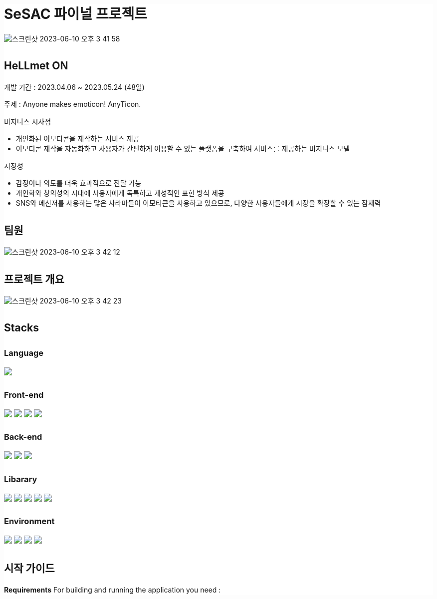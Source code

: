 # SeSAC 파이널 프로젝트

<img width="815" height = "400" alt="스크린샷 2023-06-10 오후 3 41 58" src="https://github.com/Youth787/SESAC-FINAL/assets/90955152/d9e4b141-8e7d-4eaf-afaf-11dd98eaa4e3">

## HeLLmet ON

개발 기간 : 2023.04.06 ~ 2023.05.24 (48일)

주제 : Anyone makes emoticon! AnyTicon.

비지니스 시사점 
- 개인화된 이모티콘을 제작하는 서비스 제공
- 이모티콘 제작을 자동화하고 사용자가 간편하게 이용할 수 있는 플랫폼을 구축하여 서비스를 제공하는 비지니스 모델 

시장성 
- 감정이나 의도를 더욱 효과적으로 전달 가능
- 개인화와 창의성의 시대에 사용자에게 독특하고 개성적인 표현 방식 제공
- SNS와 메신저를 사용하는 많은 사라마들이 이모티콘을 사용하고 있으므로, 다양한 사용자들에게 시장을 확장할 수 있는 잠재력 

## 팀원 
<img width="815" height = "400" alt="스크린샷 2023-06-10 오후 3 42 12" src="https://github.com/Youth787/SESAC-FINAL/assets/90955152/cb3bc5ba-0498-42d1-bd6d-01da8b18fd1e">

## 프로젝트 개요
<img width="815" height = "400"  alt="스크린샷 2023-06-10 오후 3 42 23" src="https://github.com/Youth787/SESAC-FINAL/assets/90955152/9fde871b-d943-48fe-a795-a1995d77de6d">

## Stacks 

### Language
<img src="https://img.shields.io/badge/python-3776AB?style=for-the-badge&logo=python&logoColor=white"> 

### Front-end
<img src="https://img.shields.io/badge/html5-E34F26?style=for-the-badge&logo=html5&logoColor=white"> <img src="https://img.shields.io/badge/css-1572B6?style=for-the-badge&logo=css3&logoColor=white"> <img src="https://img.shields.io/badge/javascript-F7DF1E?style=for-the-badge&logo=javascript&logoColor=black"> <img src="https://img.shields.io/badge/webflow-4353FF?style=for-the-badge&logo=webflow&logoColor=black">

### Back-end
<img src="https://img.shields.io/badge/django-092E20?style=for-the-badge&logo=django&logoColor=white"> <img src="https://img.shields.io/badge/amazonec2-FF9900?style=for-the-badge&logo=amazonec2&logoColor=white"> <img src="https://img.shields.io/badge/ubuntu-E95420?style=for-the-badge&logo=ubuntu&logoColor=white"> 

### Libarary
<img src="https://img.shields.io/badge/numpy-013243?style=for-the-badge&logo=numpy&logoColor=white"> <img src="https://img.shields.io/badge/pandas-150458?style=for-the-badge&logo=pandas&logoColor=white"> <img src="https://img.shields.io/badge/tensorflow-FF6F00?style=for-the-badge&logo=tensorflow&logoColor=white"> <img src="https://img.shields.io/badge/pytorch-EE4C2C?style=for-the-badge&logo=pytorch&logoColor=white"> <img src="https://img.shields.io/badge/opencv-5C3EE8?style=for-the-badge&logo=opencv&logoColor=white">

### Environment
<img src="https://img.shields.io/badge/github-181717?style=for-the-badge&logo=github&logoColor=white"> <img src="https://img.shields.io/badge/git-F05032?style=for-the-badge&logo=git&logoColor=white"> <img src="https://img.shields.io/badge/gitlfs-F64935?style=for-the-badge&logo=gitlfs&logoColor=white"> <img src="https://img.shields.io/badge/visualstudiocode-007ACC?style=for-the-badge&logo=visualstudiocode&logoColor=white"> 

## 시작 가이드
**Requirements**
For building and running the application you need : 
